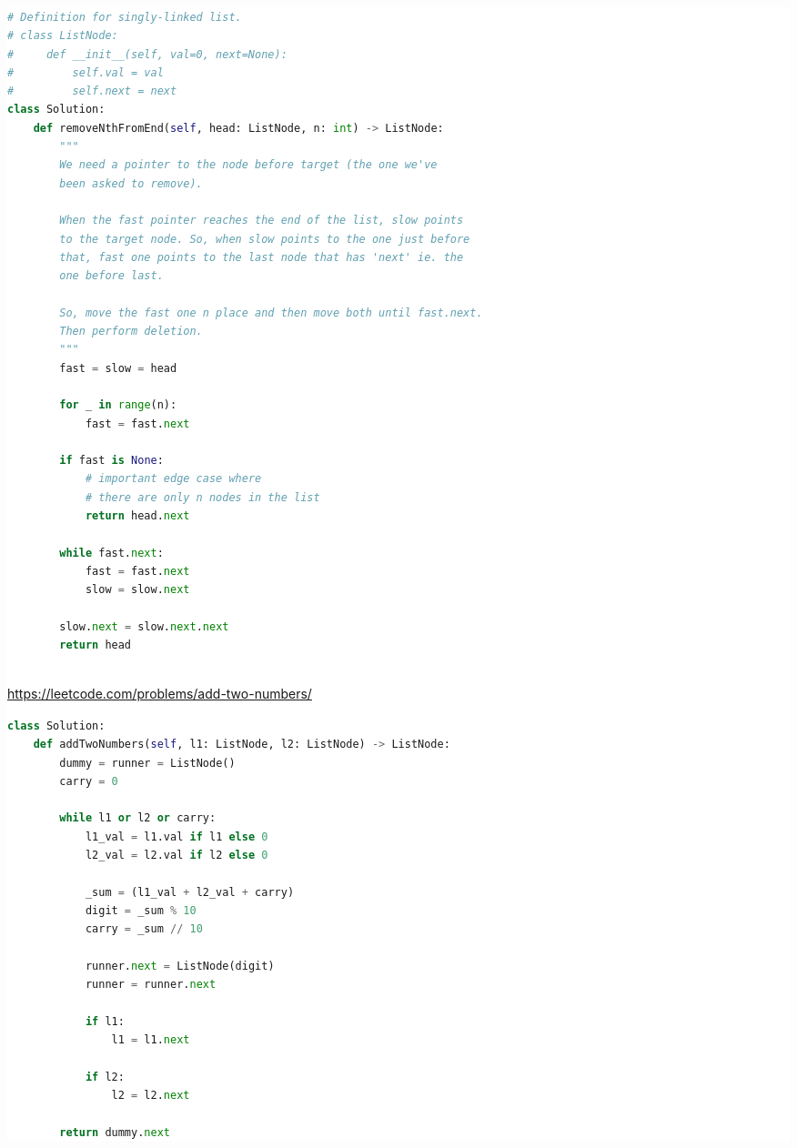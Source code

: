 ```py
# Definition for singly-linked list.
# class ListNode:
#     def __init__(self, val=0, next=None):
#         self.val = val
#         self.next = next
class Solution:
    def removeNthFromEnd(self, head: ListNode, n: int) -> ListNode:
        """
        We need a pointer to the node before target (the one we've 
        been asked to remove).
        
        When the fast pointer reaches the end of the list, slow points
        to the target node. So, when slow points to the one just before
        that, fast one points to the last node that has 'next' ie. the 
        one before last.
        
        So, move the fast one n place and then move both until fast.next.
        Then perform deletion.
        """                                          
        fast = slow = head
        
        for _ in range(n):
            fast = fast.next
        
        if fast is None:
            # important edge case where
            # there are only n nodes in the list
            return head.next
        
        while fast.next:
            fast = fast.next
            slow = slow.next
        
        slow.next = slow.next.next
        return head
        
```
https://leetcode.com/problems/add-two-numbers/
```py
class Solution:
    def addTwoNumbers(self, l1: ListNode, l2: ListNode) -> ListNode:
        dummy = runner = ListNode()
        carry = 0
        
        while l1 or l2 or carry:
            l1_val = l1.val if l1 else 0
            l2_val = l2.val if l2 else 0
            
            _sum = (l1_val + l2_val + carry)
            digit = _sum % 10
            carry = _sum // 10
            
            runner.next = ListNode(digit)
            runner = runner.next
            
            if l1:
                l1 = l1.next
            
            if l2:
                l2 = l2.next            
        
        return dummy.next
```

